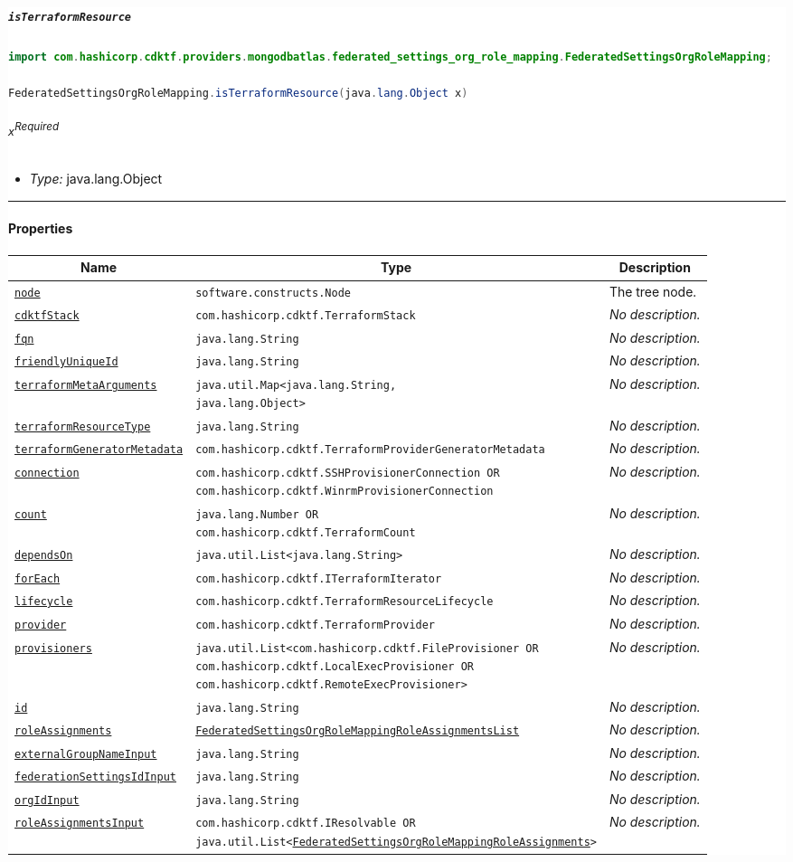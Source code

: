##### `isTerraformResource` <a name="isTerraformResource" id="@cdktf/provider-mongodbatlas.federatedSettingsOrgRoleMapping.FederatedSettingsOrgRoleMapping.isTerraformResource"></a>

```java
import com.hashicorp.cdktf.providers.mongodbatlas.federated_settings_org_role_mapping.FederatedSettingsOrgRoleMapping;

FederatedSettingsOrgRoleMapping.isTerraformResource(java.lang.Object x)
```

###### `x`<sup>Required</sup> <a name="x" id="@cdktf/provider-mongodbatlas.federatedSettingsOrgRoleMapping.FederatedSettingsOrgRoleMapping.isTerraformResource.parameter.x"></a>

- *Type:* java.lang.Object

---

#### Properties <a name="Properties" id="Properties"></a>

| **Name** | **Type** | **Description** |
| --- | --- | --- |
| <code><a href="#@cdktf/provider-mongodbatlas.federatedSettingsOrgRoleMapping.FederatedSettingsOrgRoleMapping.property.node">node</a></code> | <code>software.constructs.Node</code> | The tree node. |
| <code><a href="#@cdktf/provider-mongodbatlas.federatedSettingsOrgRoleMapping.FederatedSettingsOrgRoleMapping.property.cdktfStack">cdktfStack</a></code> | <code>com.hashicorp.cdktf.TerraformStack</code> | *No description.* |
| <code><a href="#@cdktf/provider-mongodbatlas.federatedSettingsOrgRoleMapping.FederatedSettingsOrgRoleMapping.property.fqn">fqn</a></code> | <code>java.lang.String</code> | *No description.* |
| <code><a href="#@cdktf/provider-mongodbatlas.federatedSettingsOrgRoleMapping.FederatedSettingsOrgRoleMapping.property.friendlyUniqueId">friendlyUniqueId</a></code> | <code>java.lang.String</code> | *No description.* |
| <code><a href="#@cdktf/provider-mongodbatlas.federatedSettingsOrgRoleMapping.FederatedSettingsOrgRoleMapping.property.terraformMetaArguments">terraformMetaArguments</a></code> | <code>java.util.Map<java.lang.String, java.lang.Object></code> | *No description.* |
| <code><a href="#@cdktf/provider-mongodbatlas.federatedSettingsOrgRoleMapping.FederatedSettingsOrgRoleMapping.property.terraformResourceType">terraformResourceType</a></code> | <code>java.lang.String</code> | *No description.* |
| <code><a href="#@cdktf/provider-mongodbatlas.federatedSettingsOrgRoleMapping.FederatedSettingsOrgRoleMapping.property.terraformGeneratorMetadata">terraformGeneratorMetadata</a></code> | <code>com.hashicorp.cdktf.TerraformProviderGeneratorMetadata</code> | *No description.* |
| <code><a href="#@cdktf/provider-mongodbatlas.federatedSettingsOrgRoleMapping.FederatedSettingsOrgRoleMapping.property.connection">connection</a></code> | <code>com.hashicorp.cdktf.SSHProvisionerConnection OR com.hashicorp.cdktf.WinrmProvisionerConnection</code> | *No description.* |
| <code><a href="#@cdktf/provider-mongodbatlas.federatedSettingsOrgRoleMapping.FederatedSettingsOrgRoleMapping.property.count">count</a></code> | <code>java.lang.Number OR com.hashicorp.cdktf.TerraformCount</code> | *No description.* |
| <code><a href="#@cdktf/provider-mongodbatlas.federatedSettingsOrgRoleMapping.FederatedSettingsOrgRoleMapping.property.dependsOn">dependsOn</a></code> | <code>java.util.List<java.lang.String></code> | *No description.* |
| <code><a href="#@cdktf/provider-mongodbatlas.federatedSettingsOrgRoleMapping.FederatedSettingsOrgRoleMapping.property.forEach">forEach</a></code> | <code>com.hashicorp.cdktf.ITerraformIterator</code> | *No description.* |
| <code><a href="#@cdktf/provider-mongodbatlas.federatedSettingsOrgRoleMapping.FederatedSettingsOrgRoleMapping.property.lifecycle">lifecycle</a></code> | <code>com.hashicorp.cdktf.TerraformResourceLifecycle</code> | *No description.* |
| <code><a href="#@cdktf/provider-mongodbatlas.federatedSettingsOrgRoleMapping.FederatedSettingsOrgRoleMapping.property.provider">provider</a></code> | <code>com.hashicorp.cdktf.TerraformProvider</code> | *No description.* |
| <code><a href="#@cdktf/provider-mongodbatlas.federatedSettingsOrgRoleMapping.FederatedSettingsOrgRoleMapping.property.provisioners">provisioners</a></code> | <code>java.util.List<com.hashicorp.cdktf.FileProvisioner OR com.hashicorp.cdktf.LocalExecProvisioner OR com.hashicorp.cdktf.RemoteExecProvisioner></code> | *No description.* |
| <code><a href="#@cdktf/provider-mongodbatlas.federatedSettingsOrgRoleMapping.FederatedSettingsOrgRoleMapping.property.id">id</a></code> | <code>java.lang.String</code> | *No description.* |
| <code><a href="#@cdktf/provider-mongodbatlas.federatedSettingsOrgRoleMapping.FederatedSettingsOrgRoleMapping.property.roleAssignments">roleAssignments</a></code> | <code><a href="#@cdktf/provider-mongodbatlas.federatedSettingsOrgRoleMapping.FederatedSettingsOrgRoleMappingRoleAssignmentsList">FederatedSettingsOrgRoleMappingRoleAssignmentsList</a></code> | *No description.* |
| <code><a href="#@cdktf/provider-mongodbatlas.federatedSettingsOrgRoleMapping.FederatedSettingsOrgRoleMapping.property.externalGroupNameInput">externalGroupNameInput</a></code> | <code>java.lang.String</code> | *No description.* |
| <code><a href="#@cdktf/provider-mongodbatlas.federatedSettingsOrgRoleMapping.FederatedSettingsOrgRoleMapping.property.federationSettingsIdInput">federationSettingsIdInput</a></code> | <code>java.lang.String</code> | *No description.* |
| <code><a href="#@cdktf/provider-mongodbatlas.federatedSettingsOrgRoleMapping.FederatedSettingsOrgRoleMapping.property.orgIdInput">orgIdInput</a></code> | <code>java.lang.String</code> | *No description.* |
| <code><a href="#@cdktf/provider-mongodbatlas.federatedSettingsOrgRoleMapping.FederatedSettingsOrgRoleMapping.property.roleAssignmentsInput">roleAssignmentsInput</a></code> | <code>com.hashicorp.cdktf.IResolvable OR java.util.List<<a href="#@cdktf/provider-mongodbatlas.federatedSettingsOrgRoleMapping.FederatedSettingsOrgRoleMappingRoleAssignments">FederatedSettingsOrgRoleMappingRoleAssignments</a>></code> | *No description.* |